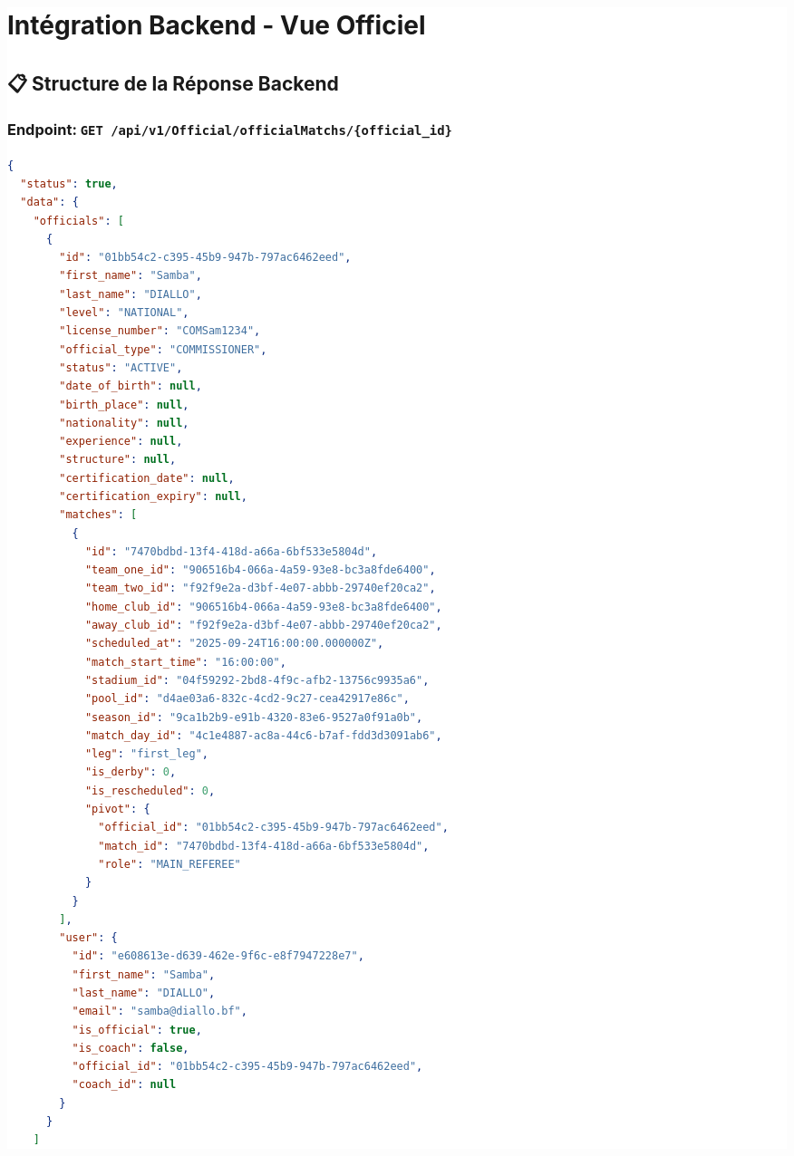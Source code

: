 # Intégration Backend - Vue Officiel

## 📋 Structure de la Réponse Backend

### Endpoint: `GET /api/v1/Official/officialMatchs/{official_id}`

```json
{
  "status": true,
  "data": {
    "officials": [
      {
        "id": "01bb54c2-c395-45b9-947b-797ac6462eed",
        "first_name": "Samba",
        "last_name": "DIALLO",
        "level": "NATIONAL",
        "license_number": "COMSam1234",
        "official_type": "COMMISSIONER",
        "status": "ACTIVE",
        "date_of_birth": null,
        "birth_place": null,
        "nationality": null,
        "experience": null,
        "structure": null,
        "certification_date": null,
        "certification_expiry": null,
        "matches": [
          {
            "id": "7470bdbd-13f4-418d-a66a-6bf533e5804d",
            "team_one_id": "906516b4-066a-4a59-93e8-bc3a8fde6400",
            "team_two_id": "f92f9e2a-d3bf-4e07-abbb-29740ef20ca2",
            "home_club_id": "906516b4-066a-4a59-93e8-bc3a8fde6400",
            "away_club_id": "f92f9e2a-d3bf-4e07-abbb-29740ef20ca2",
            "scheduled_at": "2025-09-24T16:00:00.000000Z",
            "match_start_time": "16:00:00",
            "stadium_id": "04f59292-2bd8-4f9c-afb2-13756c9935a6",
            "pool_id": "d4ae03a6-832c-4cd2-9c27-cea42917e86c",
            "season_id": "9ca1b2b9-e91b-4320-83e6-9527a0f91a0b",
            "match_day_id": "4c1e4887-ac8a-44c6-b7af-fdd3d3091ab6",
            "leg": "first_leg",
            "is_derby": 0,
            "is_rescheduled": 0,
            "pivot": {
              "official_id": "01bb54c2-c395-45b9-947b-797ac6462eed",
              "match_id": "7470bdbd-13f4-418d-a66a-6bf533e5804d",
              "role": "MAIN_REFEREE"
            }
          }
        ],
        "user": {
          "id": "e608613e-d639-462e-9f6c-e8f7947228e7",
          "first_name": "Samba",
          "last_name": "DIALLO",
          "email": "samba@diallo.bf",
          "is_official": true,
          "is_coach": false,
          "official_id": "01bb54c2-c395-45b9-947b-797ac6462eed",
          "coach_id": null
        }
      }
    ]
```